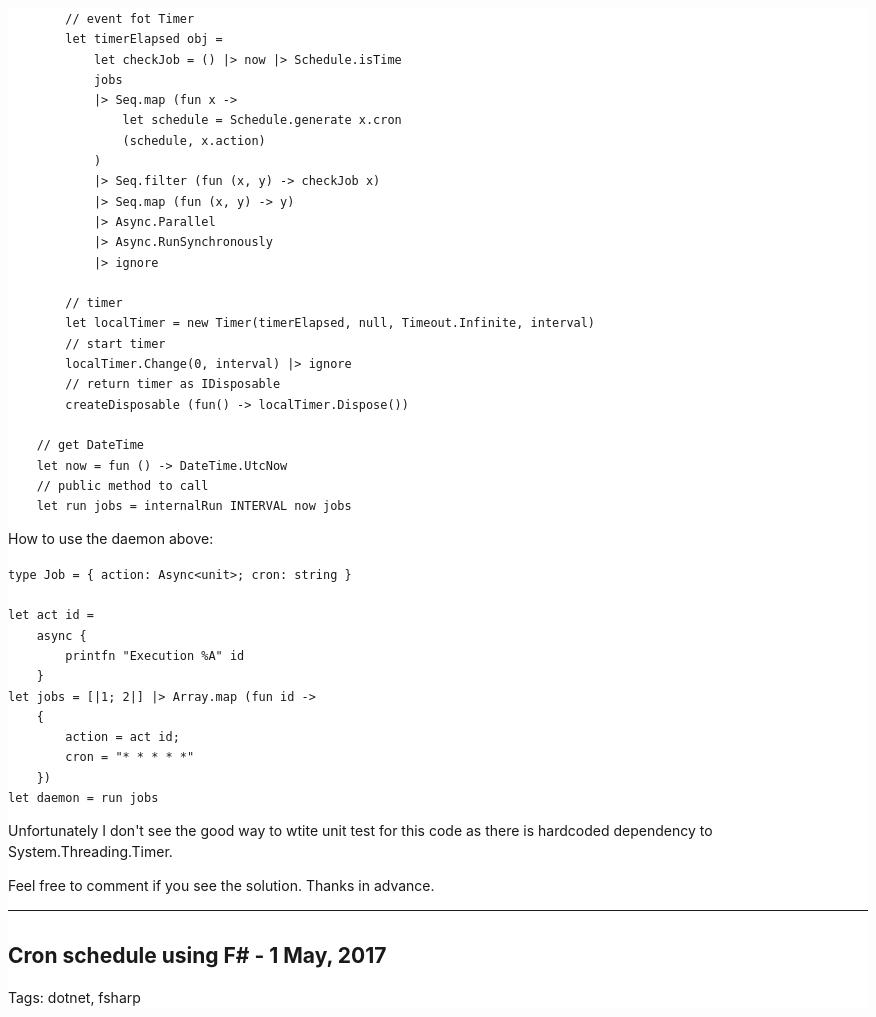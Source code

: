 ```language-fsharp
        // event fot Timer
        let timerElapsed obj =
            let checkJob = () |> now |> Schedule.isTime
            jobs 
            |> Seq.map (fun x ->
                let schedule = Schedule.generate x.cron
                (schedule, x.action)
            ) 
            |> Seq.filter (fun (x, y) -> checkJob x)
            |> Seq.map (fun (x, y) -> y) 
            |> Async.Parallel 
            |> Async.RunSynchronously
            |> ignore
        
        // timer
        let localTimer = new Timer(timerElapsed, null, Timeout.Infinite, interval)
        // start timer
        localTimer.Change(0, interval) |> ignore
        // return timer as IDisposable 
        createDisposable (fun() -> localTimer.Dispose())

    // get DateTime
    let now = fun () -> DateTime.UtcNow
    // public method to call
    let run jobs = internalRun INTERVAL now jobs
```

How to use the daemon above:

```language-fsharp
type Job = { action: Async<unit>; cron: string }

let act id =
    async {
        printfn "Execution %A" id
    }
let jobs = [|1; 2|] |> Array.map (fun id ->
    {
        action = act id;
        cron = "* * * * *"
    })
let daemon = run jobs
```

Unfortunately I don't see the good way to wtite unit test for this code as there is hardcoded dependency to System.Threading.Timer.

Feel free to comment if you see the solution. Thanks in advance.

---
## Cron schedule using F# - 1 May, 2017
Tags: dotnet, fsharp
